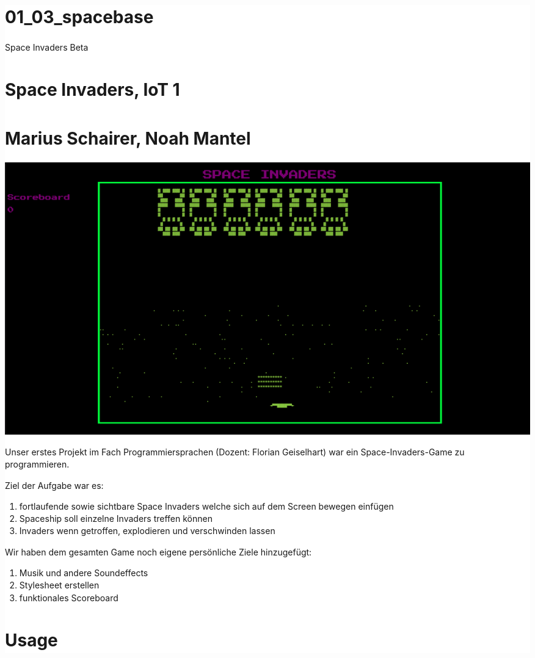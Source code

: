 # 01_03_spacebase
Space Invaders Beta

# Space Invaders, IoT 1
# Marius Schairer, Noah Mantel

![](https://raw.githubusercontent.com/Nodarida/01_03_spacebase/master/SpaceInvaders.png)

Unser erstes Projekt im Fach Programmiersprachen (Dozent: Florian Geiselhart) war ein Space-Invaders-Game zu programmieren. 

Ziel der Aufgabe war es:

1. fortlaufende sowie sichtbare Space Invaders welche sich auf dem Screen bewegen einfügen
2. Spaceship soll einzelne Invaders treffen können
3. Invaders wenn getroffen, explodieren und verschwinden lassen

Wir haben dem gesamten Game noch eigene persönliche Ziele hinzugefügt:

1. Musik und andere Soundeffects
2. Stylesheet erstellen
3. funktionales Scoreboard




# Usage
